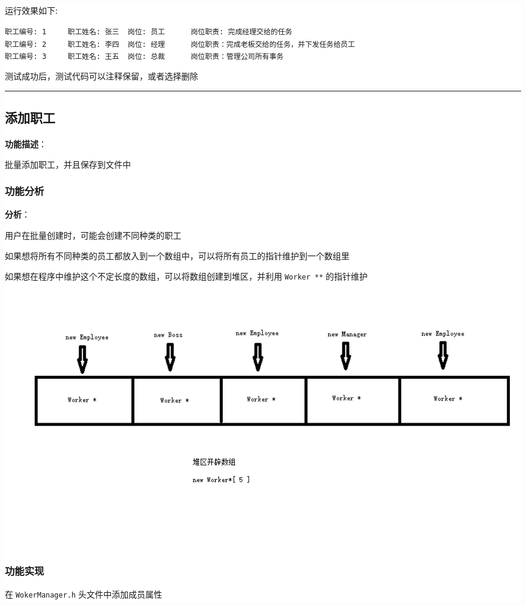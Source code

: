 运行效果如下:

```shell
职工编号: 1     职工姓名: 张三  岗位: 员工      岗位职责: 完成经理交给的任务
职工编号: 2     职工姓名: 李四  岗位: 经理      岗位职责：完成老板交给的任务，并下发任务给员工
职工编号: 3     职工姓名: 王五  岗位: 总裁      岗位职责：管理公司所有事务
```

测试成功后，测试代码可以注释保留，或者选择删除

---

## 添加职工

**功能描述**：

批量添加职工，并且保存到文件中

### 功能分析

**分析**：

用户在批量创建时，可能会创建不同种类的职工

如果想将所有不同种类的员工都放入到一个数组中，可以将所有员工的指针维护到一个数组里

如果想在程序中维护这个不定长度的数组，可以将数组创建到堆区，并利用 `Worker **` 的指针维护

![](./photos/%E5%A0%86%E5%8C%BA%E6%95%B0%E7%BB%84.png)

### 功能实现

在 `WokerManager.h` 头文件中添加成员属性 
